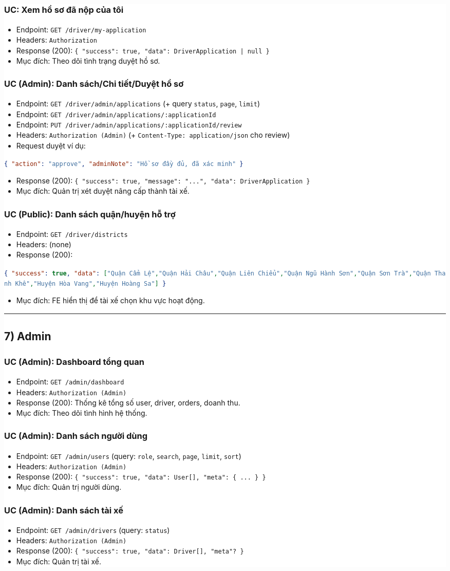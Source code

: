 ### UC: Xem hồ sơ đã nộp của tôi
- Endpoint: `GET /driver/my-application`
- Headers: `Authorization`
- Response (200): `{ "success": true, "data": DriverApplication | null }`
- Mục đích: Theo dõi tình trạng duyệt hồ sơ.

### UC (Admin): Danh sách/Chi tiết/Duyệt hồ sơ
- Endpoint: `GET /driver/admin/applications` (+ query `status`, `page`, `limit`)
- Endpoint: `GET /driver/admin/applications/:applicationId`
- Endpoint: `PUT /driver/admin/applications/:applicationId/review`
- Headers: `Authorization (Admin)` (+ `Content-Type: application/json` cho review)
- Request duyệt ví dụ:
```json
{ "action": "approve", "adminNote": "Hồ sơ đầy đủ, đã xác minh" }
```
- Response (200): `{ "success": true, "message": "...", "data": DriverApplication }`
- Mục đích: Quản trị xét duyệt nâng cấp thành tài xế.

### UC (Public): Danh sách quận/huyện hỗ trợ
- Endpoint: `GET /driver/districts`
- Headers: (none)
- Response (200):
```json
{ "success": true, "data": ["Quận Cẩm Lệ","Quận Hải Châu","Quận Liên Chiểu","Quận Ngũ Hành Sơn","Quận Sơn Trà","Quận Thanh Khê","Huyện Hòa Vang","Huyện Hoàng Sa"] }
```
- Mục đích: FE hiển thị để tài xế chọn khu vực hoạt động.

---

## 7) Admin

### UC (Admin): Dashboard tổng quan
- Endpoint: `GET /admin/dashboard`
- Headers: `Authorization (Admin)`
- Response (200): Thống kê tổng số user, driver, orders, doanh thu.
- Mục đích: Theo dõi tình hình hệ thống.

### UC (Admin): Danh sách người dùng
- Endpoint: `GET /admin/users` (query: `role`, `search`, `page`, `limit`, `sort`)
- Headers: `Authorization (Admin)`
- Response (200): `{ "success": true, "data": User[], "meta": { ... } }`
- Mục đích: Quản trị người dùng.

### UC (Admin): Danh sách tài xế
- Endpoint: `GET /admin/drivers` (query: `status`)
- Headers: `Authorization (Admin)`
- Response (200): `{ "success": true, "data": Driver[], "meta"? }`
- Mục đích: Quản trị tài xế.
